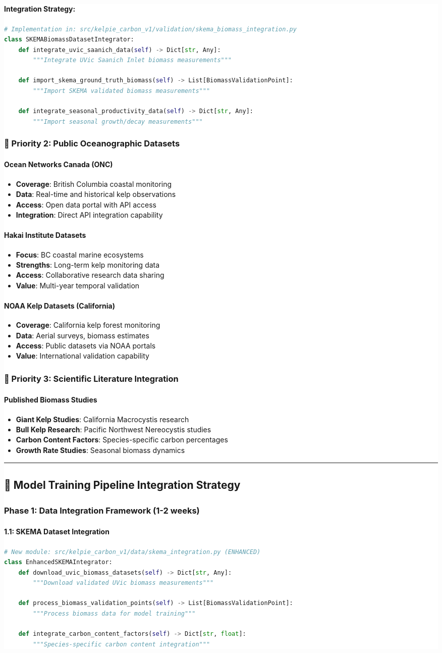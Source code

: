 #### **Integration Strategy**:
```python
# Implementation in: src/kelpie_carbon_v1/validation/skema_biomass_integration.py
class SKEMABiomassDatasetIntegrator:
    def integrate_uvic_saanich_data(self) -> Dict[str, Any]:
        """Integrate UVic Saanich Inlet biomass measurements"""

    def import_skema_ground_truth_biomass(self) -> List[BiomassValidationPoint]:
        """Import SKEMA validated biomass measurements"""

    def integrate_seasonal_productivity_data(self) -> Dict[str, Any]:
        """Import seasonal growth/decay measurements"""
```

### **🎯 Priority 2: Public Oceanographic Datasets**

#### **Ocean Networks Canada (ONC)**
- **Coverage**: British Columbia coastal monitoring
- **Data**: Real-time and historical kelp observations
- **Access**: Open data portal with API access
- **Integration**: Direct API integration capability

#### **Hakai Institute Datasets**
- **Focus**: BC coastal marine ecosystems
- **Strengths**: Long-term kelp monitoring data
- **Access**: Collaborative research data sharing
- **Value**: Multi-year temporal validation

#### **NOAA Kelp Datasets (California)**
- **Coverage**: California kelp forest monitoring
- **Data**: Aerial surveys, biomass estimates
- **Access**: Public datasets via NOAA portals
- **Value**: International validation capability

### **🎯 Priority 3: Scientific Literature Integration**

#### **Published Biomass Studies**
- **Giant Kelp Studies**: California Macrocystis research
- **Bull Kelp Research**: Pacific Northwest Nereocystis studies
- **Carbon Content Factors**: Species-specific carbon percentages
- **Growth Rate Studies**: Seasonal biomass dynamics

---

## 🔄 **Model Training Pipeline Integration Strategy**

### **Phase 1: Data Integration Framework (1-2 weeks)**

#### **1.1: SKEMA Dataset Integration**
```python
# New module: src/kelpie_carbon_v1/data/skema_integration.py (ENHANCED)
class EnhancedSKEMAIntegrator:
    def download_uvic_biomass_datasets(self) -> Dict[str, Any]:
        """Download validated UVic biomass measurements"""

    def process_biomass_validation_points(self) -> List[BiomassValidationPoint]:
        """Process biomass data for model training"""

    def integrate_carbon_content_factors(self) -> Dict[str, float]:
        """Species-specific carbon content integration"""
```
